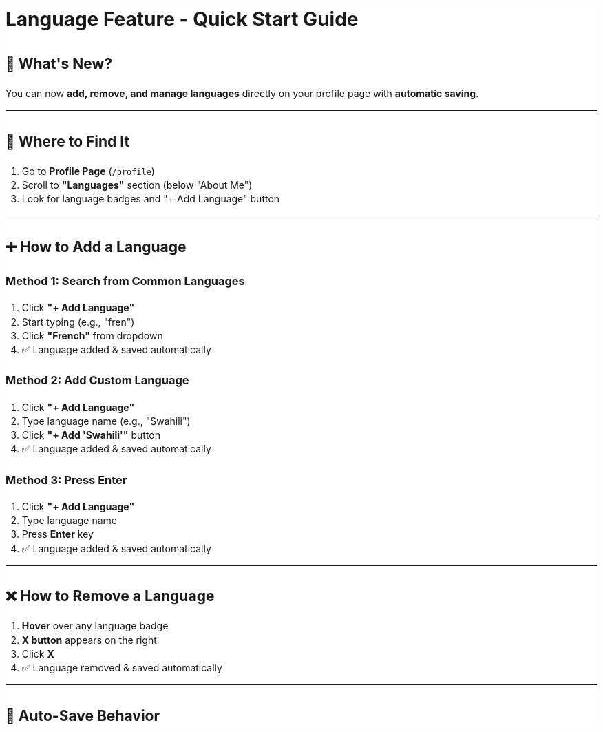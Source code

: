 # Language Feature - Quick Start Guide

## 🎯 What's New?

You can now **add, remove, and manage languages** directly on your profile page with **automatic saving**.

---

## 📍 Where to Find It

1. Go to **Profile Page** (`/profile`)
2. Scroll to **"Languages"** section (below "About Me")
3. Look for language badges and "+ Add Language" button

---

## ➕ How to Add a Language

### Method 1: Search from Common Languages
1. Click **"+ Add Language"**
2. Start typing (e.g., "fren")
3. Click **"French"** from dropdown
4. ✅ Language added & saved automatically

### Method 2: Add Custom Language
1. Click **"+ Add Language"**
2. Type language name (e.g., "Swahili")
3. Click **"+ Add 'Swahili'"** button
4. ✅ Language added & saved automatically

### Method 3: Press Enter
1. Click **"+ Add Language"**
2. Type language name
3. Press **Enter** key
4. ✅ Language added & saved automatically

---

## ❌ How to Remove a Language

1. **Hover** over any language badge
2. **X button** appears on the right
3. Click **X**
4. ✅ Language removed & saved automatically

---

## 💾 Auto-Save Behavior
